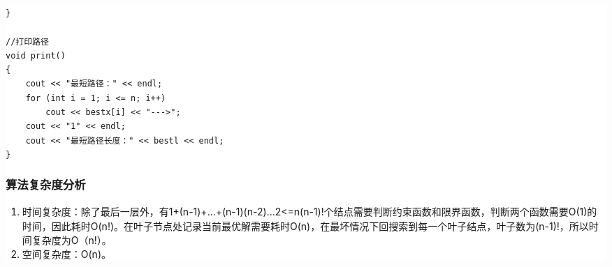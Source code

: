     }
    
    //打印路径
    void print()
    {
    	cout << "最短路径：" << endl;
    	for (int i = 1; i <= n; i++)
    		cout << bestx[i] << "--->";
    	cout << "1" << endl;
    	cout << "最短路径长度：" << bestl << endl;
    }

### 算法复杂度分析
1. 时间复杂度：除了最后一层外，有1+(n-1)+...+(n-1)(n-2)...2<=n(n-1)!个结点需要判断约束函数和限界函数，判断两个函数需要O(1)的时间，因此耗时O(n!)。在叶子节点处记录当前最优解需要耗时O(n)，在最坏情况下回搜索到每一个叶子结点，叶子数为(n-1)!，所以时间复杂度为O（n!）。
2. 空间复杂度：O(n)。



